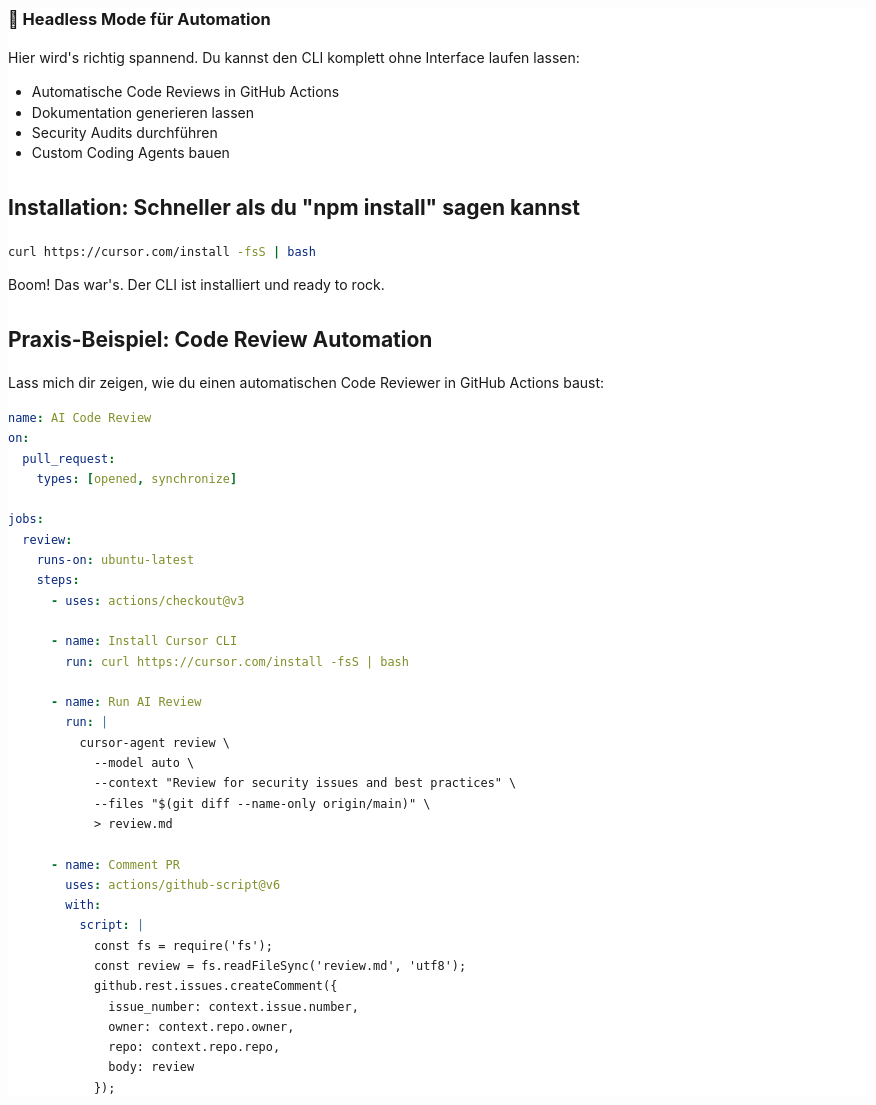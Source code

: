 ### 🤖 Headless Mode für Automation
Hier wird's richtig spannend. Du kannst den CLI komplett ohne Interface laufen lassen:
- Automatische Code Reviews in GitHub Actions
- Dokumentation generieren lassen
- Security Audits durchführen
- Custom Coding Agents bauen

## Installation: Schneller als du "npm install" sagen kannst

```bash
curl https://cursor.com/install -fsS | bash
```

Boom! Das war's. Der CLI ist installiert und ready to rock.

## Praxis-Beispiel: Code Review Automation

Lass mich dir zeigen, wie du einen automatischen Code Reviewer in GitHub Actions baust:

```yaml
name: AI Code Review
on:
  pull_request:
    types: [opened, synchronize]

jobs:
  review:
    runs-on: ubuntu-latest
    steps:
      - uses: actions/checkout@v3
      
      - name: Install Cursor CLI
        run: curl https://cursor.com/install -fsS | bash
      
      - name: Run AI Review
        run: |
          cursor-agent review \
            --model auto \
            --context "Review for security issues and best practices" \
            --files "$(git diff --name-only origin/main)" \
            > review.md
      
      - name: Comment PR
        uses: actions/github-script@v6
        with:
          script: |
            const fs = require('fs');
            const review = fs.readFileSync('review.md', 'utf8');
            github.rest.issues.createComment({
              issue_number: context.issue.number,
              owner: context.repo.owner,
              repo: context.repo.repo,
              body: review
            });
```
